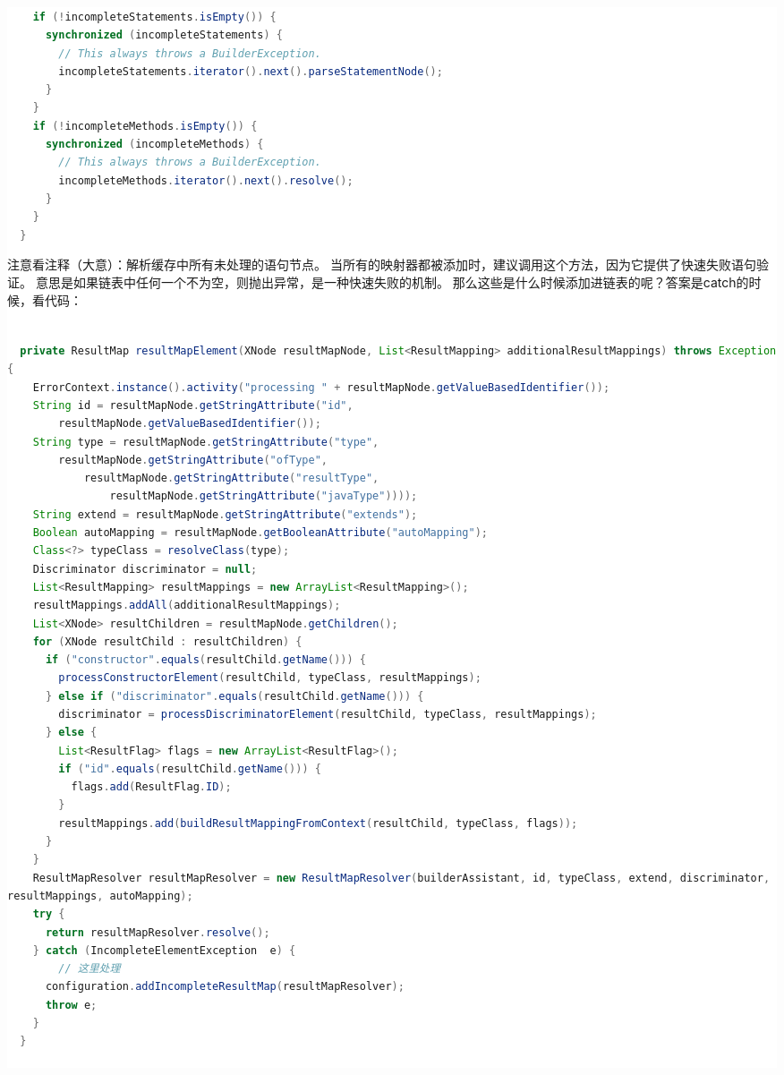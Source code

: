 ```java
    if (!incompleteStatements.isEmpty()) {
      synchronized (incompleteStatements) {
        // This always throws a BuilderException.
        incompleteStatements.iterator().next().parseStatementNode();
      }
    }
    if (!incompleteMethods.isEmpty()) {
      synchronized (incompleteMethods) {
        // This always throws a BuilderException.
        incompleteMethods.iterator().next().resolve();
      }
    }
  }
```

注意看注释（大意）：解析缓存中所有未处理的语句节点。
当所有的映射器都被添加时，建议调用这个方法，因为它提供了快速失败语句验证。
意思是如果链表中任何一个不为空，则抛出异常，是一种快速失败的机制。
那么这些是什么时候添加进链表的呢？答案是catch的时候，看代码：

```java

  private ResultMap resultMapElement(XNode resultMapNode, List<ResultMapping> additionalResultMappings) throws Exception {
    ErrorContext.instance().activity("processing " + resultMapNode.getValueBasedIdentifier());
    String id = resultMapNode.getStringAttribute("id",
        resultMapNode.getValueBasedIdentifier());
    String type = resultMapNode.getStringAttribute("type",
        resultMapNode.getStringAttribute("ofType",
            resultMapNode.getStringAttribute("resultType",
                resultMapNode.getStringAttribute("javaType"))));
    String extend = resultMapNode.getStringAttribute("extends");
    Boolean autoMapping = resultMapNode.getBooleanAttribute("autoMapping");
    Class<?> typeClass = resolveClass(type);
    Discriminator discriminator = null;
    List<ResultMapping> resultMappings = new ArrayList<ResultMapping>();
    resultMappings.addAll(additionalResultMappings);
    List<XNode> resultChildren = resultMapNode.getChildren();
    for (XNode resultChild : resultChildren) {
      if ("constructor".equals(resultChild.getName())) {
        processConstructorElement(resultChild, typeClass, resultMappings);
      } else if ("discriminator".equals(resultChild.getName())) {
        discriminator = processDiscriminatorElement(resultChild, typeClass, resultMappings);
      } else {
        List<ResultFlag> flags = new ArrayList<ResultFlag>();
        if ("id".equals(resultChild.getName())) {
          flags.add(ResultFlag.ID);
        }
        resultMappings.add(buildResultMappingFromContext(resultChild, typeClass, flags));
      }
    }
    ResultMapResolver resultMapResolver = new ResultMapResolver(builderAssistant, id, typeClass, extend, discriminator, resultMappings, autoMapping);
    try {
      return resultMapResolver.resolve();
    } catch (IncompleteElementException  e) {
        // 这里处理
      configuration.addIncompleteResultMap(resultMapResolver);
      throw e;
    }
  }
  
```
